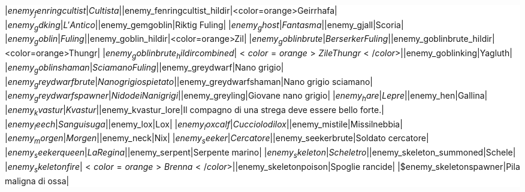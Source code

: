 |$enemy_fenringcultist|Cultista|
|$enemy_fenringcultist_hildir|<color=orange>Geirrhafa</color>|
|$enemy_gdking|L' Antico|
|$enemy_gemgoblin|Riktig Fuling|
|$enemy_ghost|Fantasma|
|$enemy_gjall|Scoria|
|$enemy_goblin|Fuling|
|$enemy_goblin_hildir|<color=orange>Zil</color>|
|$enemy_goblinbrute|Berserker Fuling|
|$enemy_goblinbrute_hildir|<color=orange>Thungr</color>|
|$enemy_goblinbrute_hildircombined|<color=orange>Zil e Thungr</color>|
|$enemy_goblinking|Yagluth|
|$enemy_goblinshaman|Sciamano Fuling|
|$enemy_greydwarf|Nano grigio|
|$enemy_greydwarfbrute|Nano grigio spietato|
|$enemy_greydwarfshaman|Nano grigio sciamano|
|$enemy_greydwarfspawner|Nido dei Nani grigi|
|$enemy_greyling|Giovane nano grigio|
|$enemy_hare|Lepre|
|$enemy_hen|Gallina|
|$enemy_kvastur|Kvastur|
|$enemy_kvastur_lore|Il compagno di una strega deve essere bello forte.|
|$enemy_leech|Sanguisuga|
|$enemy_lox|Lox|
|$enemy_loxcalf|Cucciolo di lox|
|$enemy_mistile|Missilnebbia|
|$enemy_morgen|Morgen|
|$enemy_neck|Nix|
|$enemy_seeker|Cercatore|
|$enemy_seekerbrute|Soldato cercatore|
|$enemy_seekerqueen|La Regina|
|$enemy_serpent|Serpente marino|
|$enemy_skeleton|Scheletro|
|$enemy_skeleton_summoned|Schele|
|$enemy_skeletonfire|<color=orange>Brenna</color>|
|$enemy_skeletonpoison|Spoglie rancide|
|$enemy_skeletonspawner|Pila maligna di ossa|